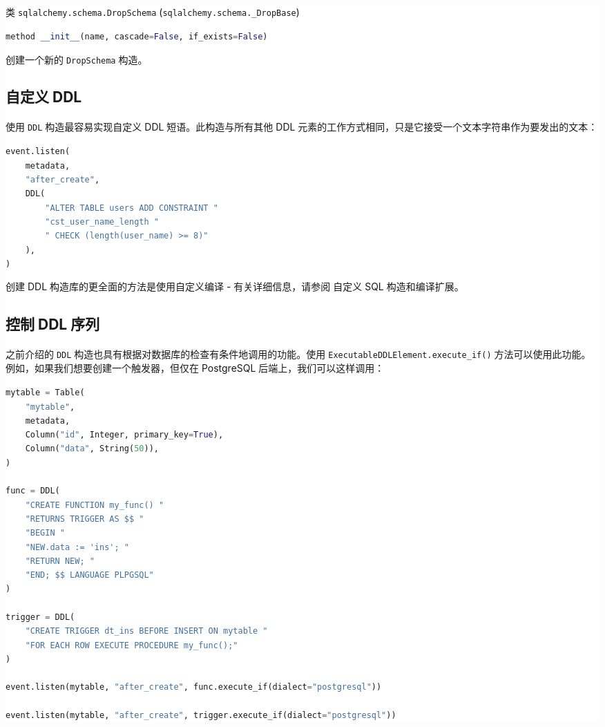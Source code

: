 类 `sqlalchemy.schema.DropSchema` (`sqlalchemy.schema._DropBase`)

```py
method __init__(name, cascade=False, if_exists=False)
```

创建一个新的 `DropSchema` 构造。

## 自定义 DDL

使用 `DDL` 构造最容易实现自定义 DDL 短语。此构造与所有其他 DDL 元素的工作方式相同，只是它接受一个文本字符串作为要发出的文本：

```py
event.listen(
    metadata,
    "after_create",
    DDL(
        "ALTER TABLE users ADD CONSTRAINT "
        "cst_user_name_length "
        " CHECK (length(user_name) >= 8)"
    ),
)
```

创建 DDL 构造库的更全面的方法是使用自定义编译 - 有关详细信息，请参阅 自定义 SQL 构造和编译扩展。

## 控制 DDL 序列

之前介绍的 `DDL` 构造也具有根据对数据库的检查有条件地调用的功能。使用 `ExecutableDDLElement.execute_if()` 方法可以使用此功能。例如，如果我们想要创建一个触发器，但仅在 PostgreSQL 后端上，我们可以这样调用：

```py
mytable = Table(
    "mytable",
    metadata,
    Column("id", Integer, primary_key=True),
    Column("data", String(50)),
)

func = DDL(
    "CREATE FUNCTION my_func() "
    "RETURNS TRIGGER AS $$ "
    "BEGIN "
    "NEW.data := 'ins'; "
    "RETURN NEW; "
    "END; $$ LANGUAGE PLPGSQL"
)

trigger = DDL(
    "CREATE TRIGGER dt_ins BEFORE INSERT ON mytable "
    "FOR EACH ROW EXECUTE PROCEDURE my_func();"
)

event.listen(mytable, "after_create", func.execute_if(dialect="postgresql"))

event.listen(mytable, "after_create", trigger.execute_if(dialect="postgresql"))
```

